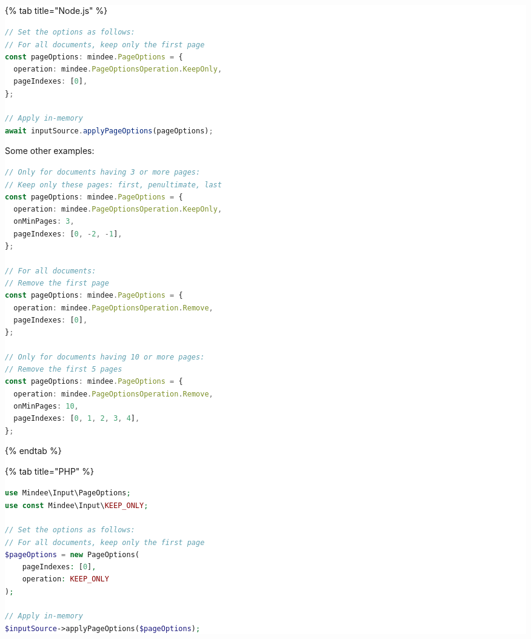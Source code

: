 {% tab title="Node.js" %}
```typescript
// Set the options as follows:
// For all documents, keep only the first page
const pageOptions: mindee.PageOptions = {
  operation: mindee.PageOptionsOperation.KeepOnly,
  pageIndexes: [0],
};

// Apply in-memory
await inputSource.applyPageOptions(pageOptions);
```

Some other examples:

```typescript
// Only for documents having 3 or more pages:
// Keep only these pages: first, penultimate, last
const pageOptions: mindee.PageOptions = {
  operation: mindee.PageOptionsOperation.KeepOnly,
  onMinPages: 3,
  pageIndexes: [0, -2, -1],
};

// For all documents:
// Remove the first page
const pageOptions: mindee.PageOptions = {
  operation: mindee.PageOptionsOperation.Remove,
  pageIndexes: [0],
};

// Only for documents having 10 or more pages:
// Remove the first 5 pages
const pageOptions: mindee.PageOptions = {
  operation: mindee.PageOptionsOperation.Remove,
  onMinPages: 10,
  pageIndexes: [0, 1, 2, 3, 4],
};
```
{% endtab %}

{% tab title="PHP" %}
```php
use Mindee\Input\PageOptions;
use const Mindee\Input\KEEP_ONLY;

// Set the options as follows:
// For all documents, keep only the first page
$pageOptions = new PageOptions(
    pageIndexes: [0],
    operation: KEEP_ONLY
);

// Apply in-memory
$inputSource->applyPageOptions($pageOptions);
```
